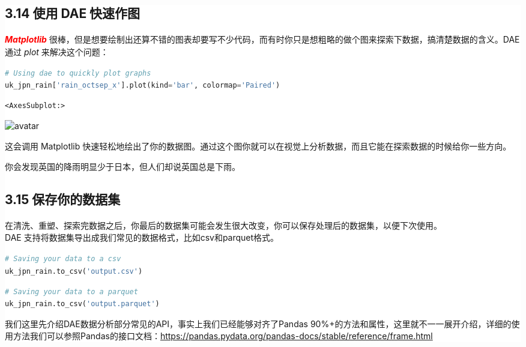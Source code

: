 

## 3.14 使用 DAE 快速作图

<font color = red>***Matplotlib*** </font> 很棒，但是想要绘制出还算不错的图表却要写不少代码，而有时你只是想粗略的做个图来探索下数据，搞清楚数据的含义。DAE 通过 *plot* 来解决这个问题：


```python
# Using dae to quickly plot graphs
uk_jpn_rain['rain_octsep_x'].plot(kind='bar', colormap='Paired')
```




    <AxesSubplot:>




![avatar](img/output_70_1.png)
    


这会调用 Matplotlib 快速轻松地绘出了你的数据图。通过这个图你就可以在视觉上分析数据，而且它能在探索数据的时候给你一些方向。

你会发现英国的降雨明显少于日本，但人们却说英国总是下雨。

## 3.15 保存你的数据集

在清洗、重塑、探索完数据之后，你最后的数据集可能会发生很大改变，你可以保存处理后的数据集，以便下次使用。  
DAE 支持将数据集导出成我们常见的数据格式，比如csv和parquet格式。


```python
# Saving your data to a csv
uk_jpn_rain.to_csv('output.csv')
```


```python
# Saving your data to a parquet
uk_jpn_rain.to_csv('output.parquet')
```


我们这里先介绍DAE数据分析部分常见的API，事实上我们已经能够对齐了Pandas 90%+的方法和属性，这里就不一一展开介绍，详细的使用方法我们可以参照Pandas的接口文档：https://pandas.pydata.org/pandas-docs/stable/reference/frame.html

